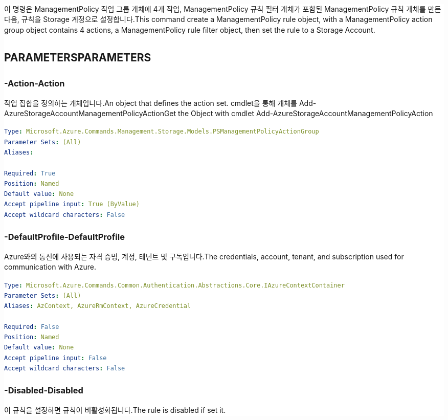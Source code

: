 <span data-ttu-id="1defa-109">이 명령은 ManagementPolicy 작업 그룹 개체에 4개 작업, ManagementPolicy 규칙 필터 개체가 포함된 ManagementPolicy 규칙 개체를 만든 다음, 규칙을 Storage 계정으로 설정합니다.</span><span class="sxs-lookup"><span data-stu-id="1defa-109">This command create a ManagementPolicy rule object, with a ManagementPolicy action group object contains 4 actions, a ManagementPolicy rule filter object, then set the rule to a Storage Account.</span></span>

## <span data-ttu-id="1defa-110">PARAMETERS</span><span class="sxs-lookup"><span data-stu-id="1defa-110">PARAMETERS</span></span>

### <span data-ttu-id="1defa-111">-Action</span><span class="sxs-lookup"><span data-stu-id="1defa-111">-Action</span></span>
<span data-ttu-id="1defa-112">작업 집합을 정의하는 개체입니다.</span><span class="sxs-lookup"><span data-stu-id="1defa-112">An object that defines the action set.</span></span>
<span data-ttu-id="1defa-113">cmdlet을 통해 개체를 Add-AzureStorageAccountManagementPolicyAction</span><span class="sxs-lookup"><span data-stu-id="1defa-113">Get the Object with cmdlet Add-AzureStorageAccountManagementPolicyAction</span></span>

```yaml
Type: Microsoft.Azure.Commands.Management.Storage.Models.PSManagementPolicyActionGroup
Parameter Sets: (All)
Aliases:

Required: True
Position: Named
Default value: None
Accept pipeline input: True (ByValue)
Accept wildcard characters: False
```

### <span data-ttu-id="1defa-114">-DefaultProfile</span><span class="sxs-lookup"><span data-stu-id="1defa-114">-DefaultProfile</span></span>
<span data-ttu-id="1defa-115">Azure와의 통신에 사용되는 자격 증명, 계정, 테넌트 및 구독입니다.</span><span class="sxs-lookup"><span data-stu-id="1defa-115">The credentials, account, tenant, and subscription used for communication with Azure.</span></span>

```yaml
Type: Microsoft.Azure.Commands.Common.Authentication.Abstractions.Core.IAzureContextContainer
Parameter Sets: (All)
Aliases: AzContext, AzureRmContext, AzureCredential

Required: False
Position: Named
Default value: None
Accept pipeline input: False
Accept wildcard characters: False
```

### <span data-ttu-id="1defa-116">-Disabled</span><span class="sxs-lookup"><span data-stu-id="1defa-116">-Disabled</span></span>
<span data-ttu-id="1defa-117">이 규칙을 설정하면 규칙이 비활성화됩니다.</span><span class="sxs-lookup"><span data-stu-id="1defa-117">The rule is disabled if set it.</span></span>
